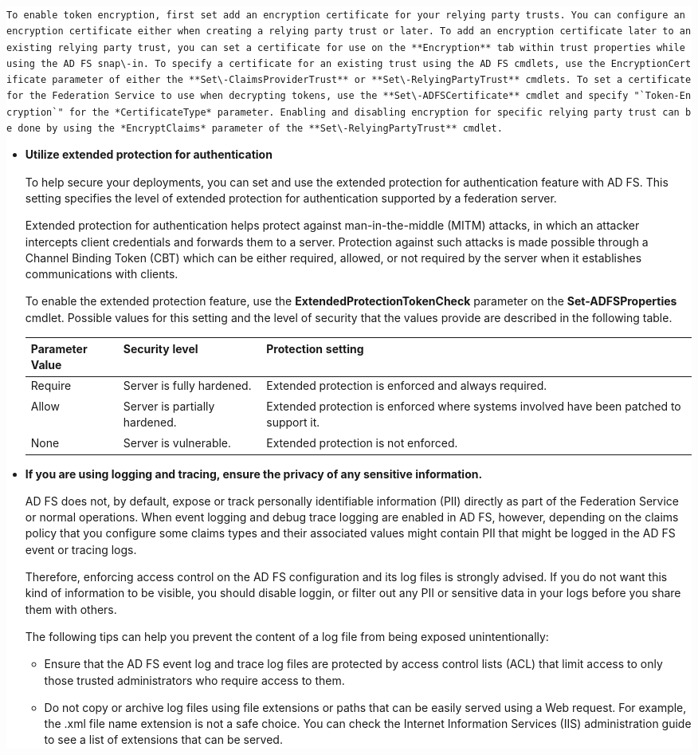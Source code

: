     To enable token encryption, first set add an encryption certificate for your relying party trusts. You can configure an encryption certificate either when creating a relying party trust or later. To add an encryption certificate later to an existing relying party trust, you can set a certificate for use on the **Encryption** tab within trust properties while using the AD FS snap\-in. To specify a certificate for an existing trust using the AD FS cmdlets, use the EncryptionCertificate parameter of either the **Set\-ClaimsProviderTrust** or **Set\-RelyingPartyTrust** cmdlets. To set a certificate for the Federation Service to use when decrypting tokens, use the **Set\-ADFSCertificate** cmdlet and specify "`Token-Encryption`" for the *CertificateType* parameter. Enabling and disabling encryption for specific relying party trust can be done by using the *EncryptClaims* parameter of the **Set\-RelyingPartyTrust** cmdlet.  
  
-   **Utilize extended protection for authentication**  
  
    To help secure your deployments, you can set and use the extended protection for authentication feature with AD FS. This setting specifies the level of extended protection for authentication supported by a federation server.  
  
    Extended protection for authentication helps protect against man\-in\-the\-middle \(MITM\) attacks, in which an attacker intercepts client credentials and forwards them to a server. Protection against such attacks is made possible through a Channel Binding Token \(CBT\) which can be either required, allowed, or not required by the server when it establishes communications with clients.  
  
    To enable the extended protection feature, use the **ExtendedProtectionTokenCheck** parameter on the **Set\-ADFSProperties** cmdlet. Possible values for this setting and the level of security that the values provide are described in the following table.  
  
    |Parameter Value|Security level|Protection setting|  
    |-------------------|------------------|----------------------|  
    |Require|Server is fully hardened.|Extended protection is enforced and always required.|  
    |Allow|Server is partially hardened.|Extended protection is enforced where systems involved have been patched to support it.|  
    |None|Server is vulnerable.|Extended protection is not enforced.|  
  
-   **If you are using logging and tracing, ensure the privacy of any sensitive information.**  
  
    AD FS does not, by default, expose or track personally identifiable information \(PII\) directly as part of the Federation Service or normal operations. When event logging and debug trace logging are enabled in AD FS, however, depending on the claims policy that you configure some claims types and their associated values might contain PII that might be logged in the AD FS event or tracing logs.  
  
    Therefore, enforcing access control on the AD FS configuration and its log files is strongly advised. If you do not want this kind of information to be visible, you should disable loggin, or filter out any PII or sensitive data in your logs before you share them with others.  
  
    The following tips can help you prevent the content of a log file from being exposed unintentionally:  
  
    -   Ensure that the AD FS event log and trace log files are protected by access control lists \(ACL\) that limit access to only those trusted administrators who require access to them.  
  
    -   Do not copy or archive log files using file extensions or paths that can be easily served using a Web request. For example, the .xml file name extension is not a safe choice. You can check the Internet Information Services \(IIS\) administration guide to see a list of extensions that can be served.  
  